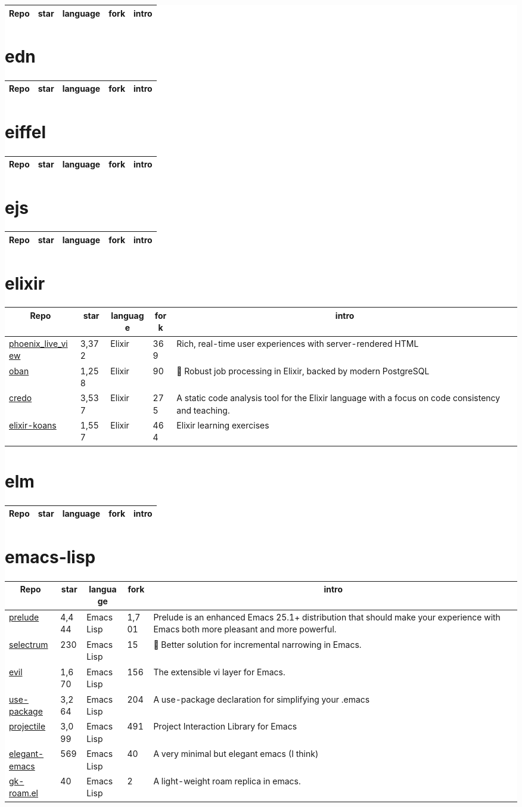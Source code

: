 Repo|star|language|fork|intro
-|-|-|-|-



# edn

Repo|star|language|fork|intro
-|-|-|-|-



# eiffel

Repo|star|language|fork|intro
-|-|-|-|-



# ejs

Repo|star|language|fork|intro
-|-|-|-|-



# elixir

Repo|star|language|fork|intro
-|-|-|-|-
[phoenix_live_view](https://github.com/phoenixframework/phoenix_live_view)|3,372|Elixir|369|Rich, real-time user experiences with server-rendered HTML
[oban](https://github.com/sorentwo/oban)|1,258|Elixir|90|💎 Robust job processing in Elixir, backed by modern PostgreSQL
[credo](https://github.com/rrrene/credo)|3,537|Elixir|275|A static code analysis tool for the Elixir language with a focus on code consistency and teaching.
[elixir-koans](https://github.com/elixirkoans/elixir-koans)|1,557|Elixir|464|Elixir learning exercises


# elm

Repo|star|language|fork|intro
-|-|-|-|-



# emacs-lisp

Repo|star|language|fork|intro
-|-|-|-|-
[prelude](https://github.com/bbatsov/prelude)|4,444|Emacs Lisp|1,701|Prelude is an enhanced Emacs 25.1+ distribution that should make your experience with Emacs both more pleasant and more powerful.
[selectrum](https://github.com/raxod502/selectrum)|230|Emacs Lisp|15|🔔 Better solution for incremental narrowing in Emacs.
[evil](https://github.com/emacs-evil/evil)|1,670|Emacs Lisp|156|The extensible vi layer for Emacs.
[use-package](https://github.com/jwiegley/use-package)|3,264|Emacs Lisp|204|A use-package declaration for simplifying your .emacs
[projectile](https://github.com/bbatsov/projectile)|3,099|Emacs Lisp|491|Project Interaction Library for Emacs
[elegant-emacs](https://github.com/rougier/elegant-emacs)|569|Emacs Lisp|40|A very minimal but elegant emacs (I think)
[gk-roam.el](https://github.com/Kinneyzhang/gk-roam.el)|40|Emacs Lisp|2|A light-weight roam replica in emacs.
